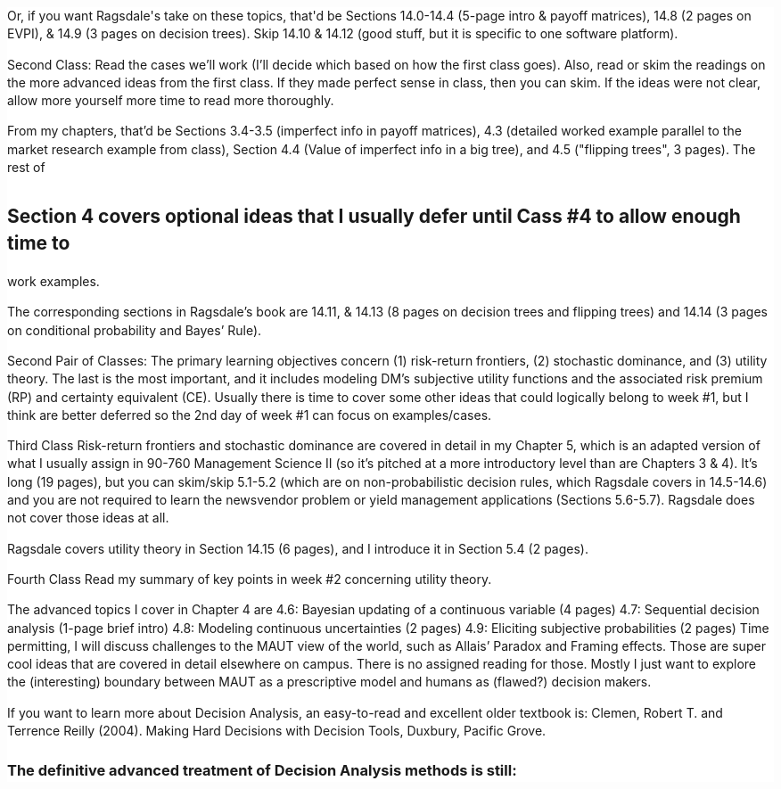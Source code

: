 Or, if you want Ragsdale's take on these topics, that'd be Sections 14.0-14.4 (5-page intro
& payoff matrices), 14.8 (2 pages on EVPI), & 14.9 (3 pages on decision trees). Skip
14.10 & 14.12 (good stuff, but it is specific to one software platform).

Second Class: Read the cases we’ll work (I’ll decide which based on how the first class
goes). Also, read or skim the readings on the more advanced ideas from the first class. If
they made perfect sense in class, then you can skim. If the ideas were not clear, allow
more yourself more time to read more thoroughly.

From my chapters, that’d be Sections 3.4-3.5 (imperfect info in payoff matrices), 4.3
(detailed worked example parallel to the market research example from class), Section
4.4 (Value of imperfect info in a big tree), and 4.5 ("flipping trees", 3 pages). The rest of
## Section 4 covers optional ideas that I usually defer until Cass #4 to allow enough time to

work examples.

The corresponding sections in Ragsdale’s book are 14.11, & 14.13 (8 pages on decision
trees and flipping trees) and 14.14 (3 pages on conditional probability and Bayes’ Rule).

Second Pair of Classes: The primary learning objectives concern (1) risk-return frontiers,
(2) stochastic dominance, and (3) utility theory. The last is the most important, and it
includes modeling DM’s subjective utility functions and the associated risk premium (RP)
and certainty equivalent (CE). Usually there is time to cover some other ideas that could
logically belong to week #1, but I think are better deferred so the 2nd day of week #1 can
focus on examples/cases.

Third Class
Risk-return frontiers and stochastic dominance are covered in detail in my Chapter 5, which
is an adapted version of what I usually assign in 90-760 Management Science II (so it’s
pitched at a more introductory level than are Chapters 3 & 4). It’s long (19 pages), but you
can skim/skip 5.1-5.2 (which are on non-probabilistic decision rules, which Ragsdale
covers in 14.5-14.6) and you are not required to learn the newsvendor problem or yield
management applications (Sections 5.6-5.7). Ragsdale does not cover those ideas at all.

Ragsdale covers utility theory in Section 14.15 (6 pages), and I introduce it in Section 5.4
(2 pages).

Fourth Class Read my summary of key points in week #2 concerning utility theory.

The advanced topics I cover in Chapter 4 are
4.6: Bayesian updating of a continuous variable (4 pages)
4.7: Sequential decision analysis (1-page brief intro)
4.8: Modeling continuous uncertainties (2 pages)
4.9: Eliciting subjective probabilities (2 pages)
Time permitting, I will discuss challenges to the MAUT view of the world, such as Allais’
Paradox and Framing effects. Those are super cool ideas that are covered in detail
elsewhere on campus. There is no assigned reading for those. Mostly I just want to explore
the (interesting) boundary between MAUT as a prescriptive model and humans as
(flawed?) decision makers.

If you want to learn more about Decision Analysis, an easy-to-read and excellent older
textbook is:
Clemen, Robert T. and Terrence Reilly (2004). Making Hard Decisions with Decision
Tools, Duxbury, Pacific Grove.
### The definitive advanced treatment of Decision Analysis methods is still:
